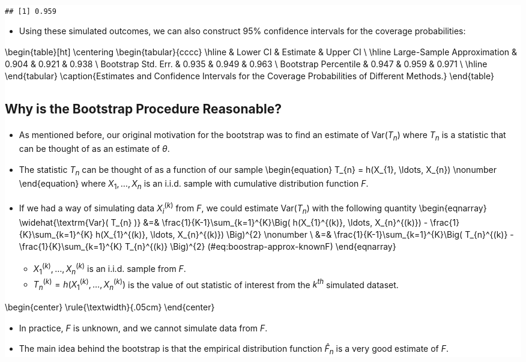 ```
## [1] 0.959
```

* Using these simulated outcomes, we can also construct $95\%$ confidence intervals for the coverage probabilities:

\begin{table}[ht]
\centering
\begin{tabular}{cccc}
  \hline
 & Lower CI & Estimate & Upper CI \\ 
  \hline
Large-Sample Approximation & 0.904 & 0.921 & 0.938 \\ 
  Bootstrap Std. Err. & 0.935 & 0.949 & 0.963 \\ 
  Bootstrap Percentile & 0.947 & 0.959 & 0.971 \\ 
   \hline
\end{tabular}
\caption{Estimates and Confidence Intervals for the Coverage Probabilities of Different Methods.} 
\end{table}


## Why is the Bootstrap Procedure Reasonable?

* As mentioned before, our original motivation for the bootstrap was to find an estimate of 
$\textrm{Var}(T_{n})$ where $T_{n}$ is a statistic that can be thought of as an estimate of $\theta$.

* The statistic $T_{n}$ can be thought of as a function of our sample 
\begin{equation}
T_{n} = h(X_{1}, \ldots, X_{n}) \nonumber 
\end{equation}
where $X_{1}, \ldots, X_{n}$ is an i.i.d. sample with cumulative distribution function $F$.

* If we had a way of simulating data $X_{i}^{(k)}$ from $F$, we could estimate $\textrm{Var}(T_{n})$
with the following quantity
\begin{eqnarray}
\widehat{\textrm{Var}( T_{n} )} &=& \frac{1}{K-1}\sum_{k=1}^{K}\Big( h(X_{1}^{(k)}, \ldots, X_{n}^{(k)}) - \frac{1}{K}\sum_{k=1}^{K} h(X_{1}^{(k)}, \ldots, X_{n}^{(k)})  \Big)^{2} \nonumber \\
&=& \frac{1}{K-1}\sum_{k=1}^{K}\Big( T_{n}^{(k)} - \frac{1}{K}\sum_{k=1}^{K} T_{n}^{(k)}  \Big)^{2} 
(\#eq:boostrap-approx-knownF)
\end{eqnarray}
    + $X_{1}^{(k)}, \ldots, X_{n}^{(k)}$ is an i.i.d. sample from $F$. 
    + $T_{n}^{(k)} = h(X_{1}^{(k)}, \ldots, X_{n}^{(k)})$ is the value of out statistic of interest from the $k^{th}$ simulated dataset.

\begin{center}
\rule{\textwidth}{.05cm}
\end{center}

* In practice, $F$ is unknown, and we cannot simulate data from $F$.

* The main idea behind the bootstrap is that the empirical distribution function
$\hat{F}_{n}$ is a very good estimate of $F$. 
